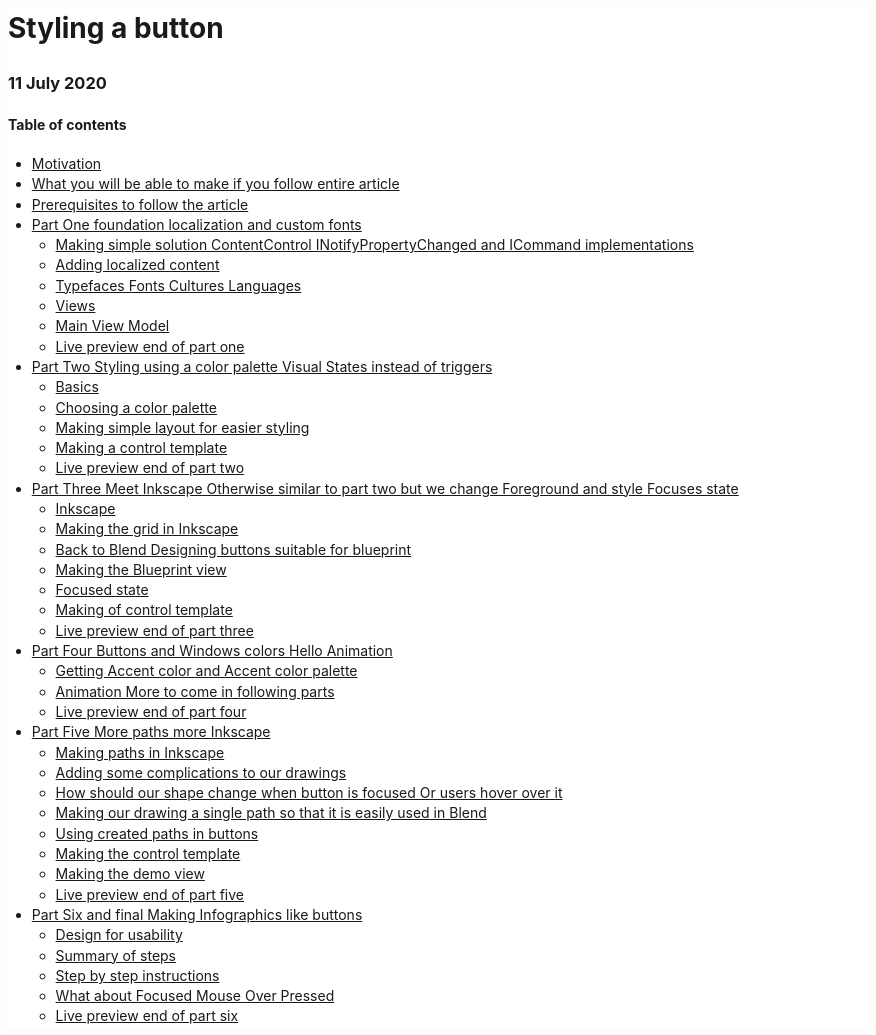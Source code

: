 # Styling a button
### 11 July 2020

#### Table of contents
- [ Motivation](#Motivation)
- [ What you will be able to make if you follow entire article](#What-you-will-be-able-to-make-if-you-follow-entire-article)
- [ Prerequisites to follow the article](#Prerequisites-to-follow-the-article)
- [ Part One foundation localization and custom fonts](#Part-One-foundation-localization-and-custom-fonts)
   - [ Making simple solution ContentControl INotifyPropertyChanged and ICommand implementations](#Making-simple-solution-ContentControl-INotifyPropertyChanged-and-ICommand-implementations)
   - [ Adding localized content](#Adding-localized-content)
   - [ Typefaces Fonts Cultures  Languages](#Typefaces-Fonts-Cultures-Languages.)
   - [ Views](#Views)
   - [ Main View Model](#Main-View-Model)
   - [ Live preview end of part one](#Live-preview-end-of-part-one)
- [ Part Two Styling using a color palette Visual States instead of triggers](#Part-Two-Styling-using-a-color-palette-Visual-States-instead-of-triggers)
   - [ Basics](#Basics)
   - [ Choosing a color palette](#Choosing-a-color-palette)
   - [ Making simple layout for easier styling](#Making-simple-layout-for-easier-styling)
   - [ Making a control template](#Making-a-control-template)
   - [ Live preview end of part two](#Live-preview-end-of-part-two)
- [ Part Three Meet Inkscape Otherwise similar to part two but we change Foreground and style Focuses state](#Part-Three-Meet-Inkscape-Otherwise-similar-to-part-two-but-we-change-Foreground-and-style-Focuses-state)
   - [ Inkscape](#Inkscape)
   - [ Making the grid in Inkscape](#Making-the-grid-in-Inkscape)
   - [ Back to Blend Designing buttons suitable for blueprint](#Back-to-Blend-Designing-buttons-suitable-for-blueprint)
   - [ Making the Blueprint view](#Making-the-Blueprint-view)
   - [ Focused state](#Focused-state)
   - [ Making of control template](#Making-of-control-template)
   - [ Live preview end of part three](#Live-preview-end-of-part-three)
- [ Part Four Buttons and Windows colors Hello Animation](#Part-Four-Buttons-and-Windows-colors-Hello-Animation)
   - [ Getting Accent color and Accent color palette](#Getting-Accent-color-and-Accent-color-palette)
   - [ Animation More to come in following parts](#Animation-More-to-come-in-following-parts)
   - [ Live preview end of part four](#Live-preview-end-of-part-four)
- [ Part Five More paths more Inkscape](#Part-Five-More-paths-more-Inkscape)
   - [ Making paths in Inkscape](#Making-paths-in-Inkscape)
   - [ Adding some complications to our drawings](#Adding-some-complications-to-our-drawings)
   - [ How should our shape change when button is focused Or users hover over it](#How-should-our-shape-change-when-button-is-focused-Or-users-hover-over-it)
   - [ Making our drawing a single path so that it is easily used in Blend](#Making-our-drawing-a-single-path-so-that-it-is-easily-used-in-Blend)
   - [ Using created paths in buttons](#Using-created-paths-n-buttons)
   - [ Making the control template](#Making-the-control-template)
   - [ Making the demo view](#Making-the-demo-view)
   - [ Live preview end of part five](#Live-preview-end-of-part-five)
- [ Part Six and final Making Infographics like buttons](#Part-Six-and-final-Making-Infographics-like-buttons)
   - [ Design for usability](#Design-for-usability)
   - [ Summary of steps](#Summary-of-steps)
   - [ Step by step instructions](#Step-by-step-instructions)
   - [ What about Focused Mouse Over Pressed](#What-about-Focused-Mouse-Over-Pressed)
   - [ Live preview end of part six](#Live-preview-end-of-part-six)
